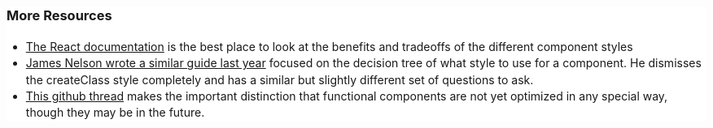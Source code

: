 ### More Resources

- [The React documentation](https://facebook.github.io/react/docs/reusable-components.html#es6-classes) is the best place to look at the benefits and tradeoffs of the different component styles
- [James Nelson wrote a similar guide last year](http://jamesknelson.com/should-i-use-react-createclass-es6-classes-or-stateless-functional-components/) focused on the decision tree of what style to use for a component.  He dismisses the createClass style completely and has a similar but slightly different set of questions to ask.
- [This github thread](https://github.com/facebook/react/issues/5677) makes the important distinction that functional components are not yet optimized in any special way, though they may be in the future.

[^1]: Technically you can also use an ES5 class based style, but I’m going to ignore that.  It is not a common idiom for React programs as far as I can tell.

[^2]: There is a proposal for adding static properties to ES6 classes, but it is still in early stages right now and is not guaranteed to end up as part of the ECMAScript spec.
